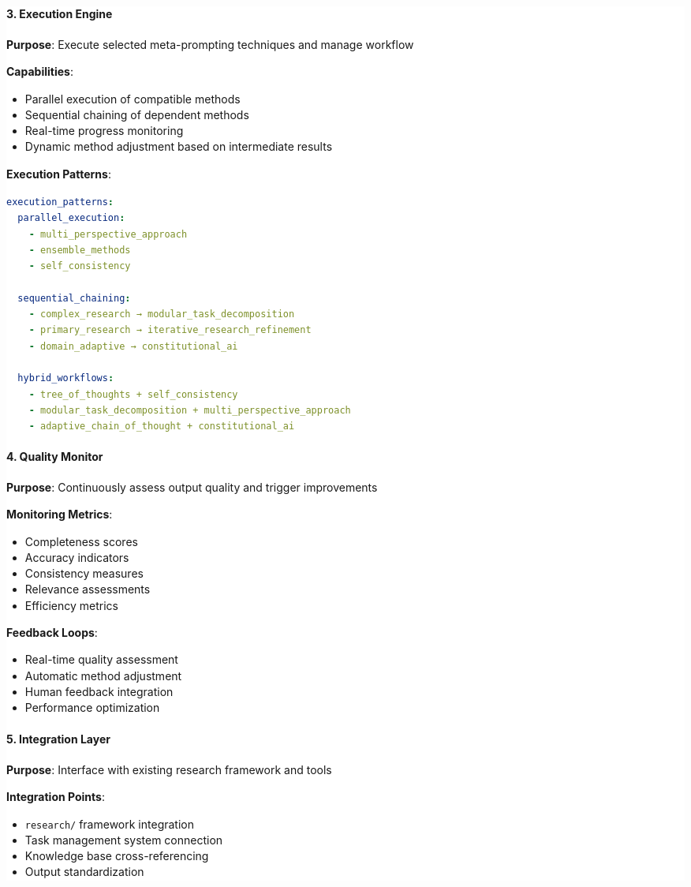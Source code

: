 #### 3. **Execution Engine**

**Purpose**: Execute selected meta-prompting techniques and manage workflow

**Capabilities**:
- Parallel execution of compatible methods
- Sequential chaining of dependent methods
- Real-time progress monitoring
- Dynamic method adjustment based on intermediate results

**Execution Patterns**:
```yaml
execution_patterns:
  parallel_execution:
    - multi_perspective_approach
    - ensemble_methods
    - self_consistency
  
  sequential_chaining:
    - complex_research → modular_task_decomposition
    - primary_research → iterative_research_refinement
    - domain_adaptive → constitutional_ai
  
  hybrid_workflows:
    - tree_of_thoughts + self_consistency
    - modular_task_decomposition + multi_perspective_approach
    - adaptive_chain_of_thought + constitutional_ai
```

#### 4. **Quality Monitor**

**Purpose**: Continuously assess output quality and trigger improvements

**Monitoring Metrics**:
- Completeness scores
- Accuracy indicators
- Consistency measures
- Relevance assessments
- Efficiency metrics

**Feedback Loops**:
- Real-time quality assessment
- Automatic method adjustment
- Human feedback integration
- Performance optimization

#### 5. **Integration Layer**

**Purpose**: Interface with existing research framework and tools

**Integration Points**:
- `research/` framework integration
- Task management system connection
- Knowledge base cross-referencing
- Output standardization
